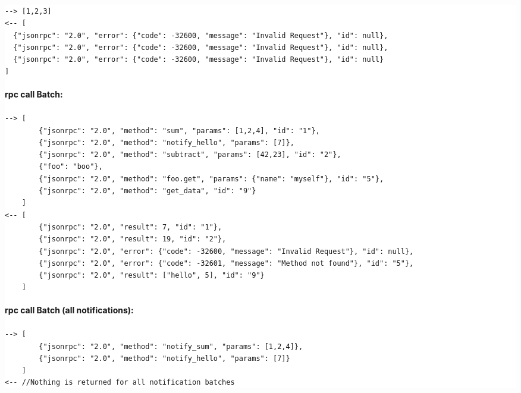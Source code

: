     --> [1,2,3]
    <-- [
      {"jsonrpc": "2.0", "error": {"code": -32600, "message": "Invalid Request"}, "id": null},
      {"jsonrpc": "2.0", "error": {"code": -32600, "message": "Invalid Request"}, "id": null},
      {"jsonrpc": "2.0", "error": {"code": -32600, "message": "Invalid Request"}, "id": null}
    ]

#### rpc call Batch:

    --> [
            {"jsonrpc": "2.0", "method": "sum", "params": [1,2,4], "id": "1"},
            {"jsonrpc": "2.0", "method": "notify_hello", "params": [7]},
            {"jsonrpc": "2.0", "method": "subtract", "params": [42,23], "id": "2"},
            {"foo": "boo"},
            {"jsonrpc": "2.0", "method": "foo.get", "params": {"name": "myself"}, "id": "5"},
            {"jsonrpc": "2.0", "method": "get_data", "id": "9"} 
        ]
    <-- [
            {"jsonrpc": "2.0", "result": 7, "id": "1"},
            {"jsonrpc": "2.0", "result": 19, "id": "2"},
            {"jsonrpc": "2.0", "error": {"code": -32600, "message": "Invalid Request"}, "id": null},
            {"jsonrpc": "2.0", "error": {"code": -32601, "message": "Method not found"}, "id": "5"},
            {"jsonrpc": "2.0", "result": ["hello", 5], "id": "9"}
        ]
#### rpc call Batch (all notifications):

    --> [
            {"jsonrpc": "2.0", "method": "notify_sum", "params": [1,2,4]},
            {"jsonrpc": "2.0", "method": "notify_hello", "params": [7]}
        ]
    <-- //Nothing is returned for all notification batches
